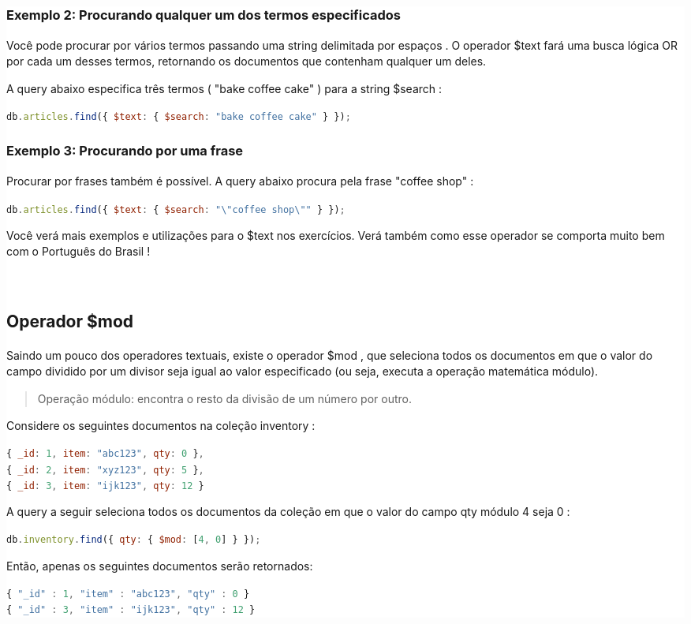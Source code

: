 ### Exemplo 2: Procurando qualquer um dos termos especificados

Você pode procurar por vários termos passando uma string delimitada por espaços . O operador $text fará uma busca lógica OR por cada um desses termos, retornando os documentos que contenham qualquer um deles.

A query abaixo especifica três termos ( "bake coffee cake" ) para a string $search :

```js
db.articles.find({ $text: { $search: "bake coffee cake" } });

```

### Exemplo 3: Procurando por uma frase

Procurar por frases também é possível. A query abaixo procura pela frase "coffee shop" :


```js
db.articles.find({ $text: { $search: "\"coffee shop\"" } });

```

Você verá mais exemplos e utilizações para o $text nos exercícios. Verá também como esse operador se comporta muito bem com o Português do Brasil !


<br>

## Operador $mod

Saindo um pouco dos operadores textuais, existe o operador $mod , que seleciona todos os documentos em que o valor do campo dividido por um divisor seja igual ao valor especificado (ou seja, executa a operação matemática módulo).

>Operação módulo: encontra o resto da divisão de um número por outro.

Considere os seguintes documentos na coleção inventory :


```js
{ _id: 1, item: "abc123", qty: 0 },
{ _id: 2, item: "xyz123", qty: 5 },
{ _id: 3, item: "ijk123", qty: 12 }
```

A query a seguir seleciona todos os documentos da coleção em que o valor do campo qty módulo 4 seja 0 :


```js
db.inventory.find({ qty: { $mod: [4, 0] } });

```

Então, apenas os seguintes documentos serão retornados:


```js
{ "_id" : 1, "item" : "abc123", "qty" : 0 }
{ "_id" : 3, "item" : "ijk123", "qty" : 12 }
```
